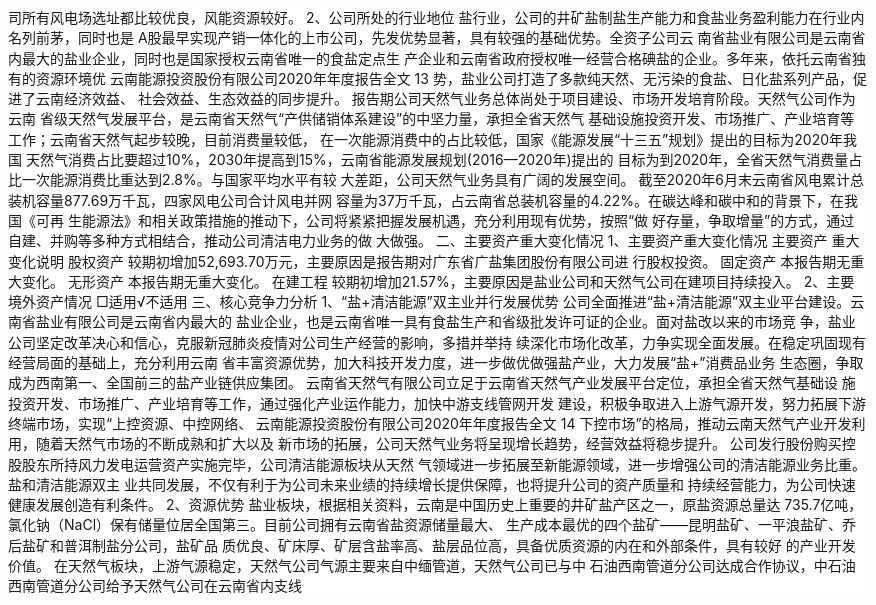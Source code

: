 司所有风电场选址都比较优良，风能资源较好。
2、公司所处的行业地位
盐行业，公司的井矿盐制盐生产能力和食盐业务盈利能力在行业内名列前茅，同时也是
A股最早实现产销一体化的上市公司，先发优势显著，具有较强的基础优势。全资子公司云
南省盐业有限公司是云南省内最大的盐业企业，同时也是国家授权云南省唯一的食盐定点生
产企业和云南省政府授权唯一经营合格碘盐的企业。多年来，依托云南省独有的资源环境优
云南能源投资股份有限公司2020年年度报告全文
13
势，盐业公司打造了多款纯天然、无污染的食盐、日化盐系列产品，促进了云南经济效益、
社会效益、生态效益的同步提升。
报告期公司天然气业务总体尚处于项目建设、市场开发培育阶段。天然气公司作为云南
省级天然气发展平台，是云南省天然气“产供储销体系建设”的中坚力量，承担全省天然气
基础设施投资开发、市场推广、产业培育等工作；云南省天然气起步较晚，目前消费量较低，
在一次能源消费中的占比较低，国家《能源发展“十三五”规划》提出的目标为2020年我国
天然气消费占比要超过10%，2030年提高到15%，云南省能源发展规划(2016—2020年)提出的
目标为到2020年，全省天然气消费量占比一次能源消费比重达到2.8%。与国家平均水平有较
大差距，公司天然气业务具有广阔的发展空间。
截至2020年6月末云南省风电累计总装机容量877.69万千瓦，四家风电公司合计风电并网
容量为37万千瓦，占云南省总装机容量的4.22%。在碳达峰和碳中和的背景下，在我国《可再
生能源法》和相关政策措施的推动下，公司将紧紧把握发展机遇，充分利用现有优势，按照“做
好存量，争取增量”的方式，通过自建、并购等多种方式相结合，推动公司清洁电力业务的做
大做强。
二、主要资产重大变化情况
1、主要资产重大变化情况
主要资产
重大变化说明
股权资产
较期初增加52,693.70万元，主要原因是报告期对广东省广盐集团股份有限公司进
行股权投资。
固定资产
本报告期无重大变化。
无形资产
本报告期无重大变化。
在建工程
较期初增加21.57%，主要原因是盐业公司和天然气公司在建项目持续投入。
2、主要境外资产情况
□适用√不适用
三、核心竞争力分析
1、“盐+清洁能源”双主业并行发展优势
公司全面推进“盐+清洁能源”双主业平台建设。云南省盐业有限公司是云南省内最大的
盐业企业，也是云南省唯一具有食盐生产和省级批发许可证的企业。面对盐改以来的市场竞
争，盐业公司坚定改革决心和信心，克服新冠肺炎疫情对公司生产经营的影响，多措并举持
续深化市场化改革，力争实现全面发展。在稳定巩固现有经营局面的基础上，充分利用云南
省丰富资源优势，加大科技开发力度，进一步做优做强盐产业，大力发展“盐+”消费品业务
生态圈，争取成为西南第一、全国前三的盐产业链供应集团。
云南省天然气有限公司立足于云南省天然气产业发展平台定位，承担全省天然气基础设
施投资开发、市场推广、产业培育等工作，通过强化产业运作能力，加快中游支线管网开发
建设，积极争取进入上游气源开发，努力拓展下游终端市场，实现“上控资源、中控网络、
云南能源投资股份有限公司2020年年度报告全文
14
下控市场”的格局，推动云南天然气产业开发利用，随着天然气市场的不断成熟和扩大以及
新市场的拓展，公司天然气业务将呈现增长趋势，经营效益将稳步提升。
公司发行股份购买控股股东所持风力发电运营资产实施完毕，公司清洁能源板块从天然
气领域进一步拓展至新能源领域，进一步增强公司的清洁能源业务比重。盐和清洁能源双主
业共同发展，不仅有利于为公司未来业绩的持续增长提供保障，也将提升公司的资产质量和
持续经营能力，为公司快速健康发展创造有利条件。
2、资源优势
盐业板块，根据相关资料，云南是中国历史上重要的井矿盐产区之一，原盐资源总量达
735.7亿吨，氯化钠（NaCl）保有储量位居全国第三。目前公司拥有云南省盐资源储量最大、
生产成本最优的四个盐矿——昆明盐矿、一平浪盐矿、乔后盐矿和普洱制盐分公司，盐矿品
质优良、矿床厚、矿层含盐率高、盐层品位高，具备优质资源的内在和外部条件，具有较好
的产业开发价值。
在天然气板块，上游气源稳定，天然气公司气源主要来自中缅管道，天然气公司已与中
石油西南管道分公司达成合作协议，中石油西南管道分公司给予天然气公司在云南省内支线